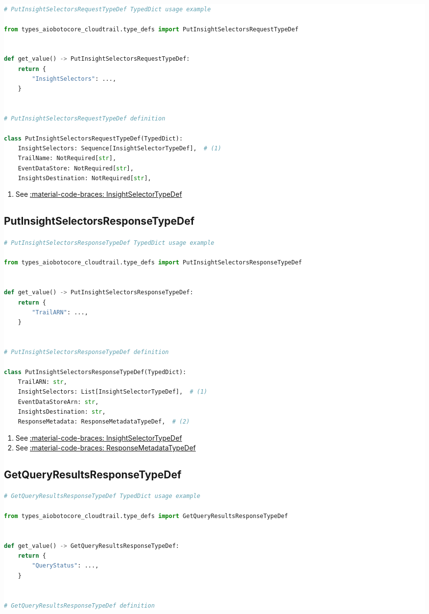 ```python
# PutInsightSelectorsRequestTypeDef TypedDict usage example

from types_aiobotocore_cloudtrail.type_defs import PutInsightSelectorsRequestTypeDef


def get_value() -> PutInsightSelectorsRequestTypeDef:
    return {
        "InsightSelectors": ...,
    }


# PutInsightSelectorsRequestTypeDef definition

class PutInsightSelectorsRequestTypeDef(TypedDict):
    InsightSelectors: Sequence[InsightSelectorTypeDef],  # (1)
    TrailName: NotRequired[str],
    EventDataStore: NotRequired[str],
    InsightsDestination: NotRequired[str],
```

1. See [:material-code-braces: InsightSelectorTypeDef](./type_defs.md#insightselectortypedef) 
## PutInsightSelectorsResponseTypeDef

```python
# PutInsightSelectorsResponseTypeDef TypedDict usage example

from types_aiobotocore_cloudtrail.type_defs import PutInsightSelectorsResponseTypeDef


def get_value() -> PutInsightSelectorsResponseTypeDef:
    return {
        "TrailARN": ...,
    }


# PutInsightSelectorsResponseTypeDef definition

class PutInsightSelectorsResponseTypeDef(TypedDict):
    TrailARN: str,
    InsightSelectors: List[InsightSelectorTypeDef],  # (1)
    EventDataStoreArn: str,
    InsightsDestination: str,
    ResponseMetadata: ResponseMetadataTypeDef,  # (2)
```

1. See [:material-code-braces: InsightSelectorTypeDef](./type_defs.md#insightselectortypedef) 
2. See [:material-code-braces: ResponseMetadataTypeDef](./type_defs.md#responsemetadatatypedef) 
## GetQueryResultsResponseTypeDef

```python
# GetQueryResultsResponseTypeDef TypedDict usage example

from types_aiobotocore_cloudtrail.type_defs import GetQueryResultsResponseTypeDef


def get_value() -> GetQueryResultsResponseTypeDef:
    return {
        "QueryStatus": ...,
    }


# GetQueryResultsResponseTypeDef definition

```